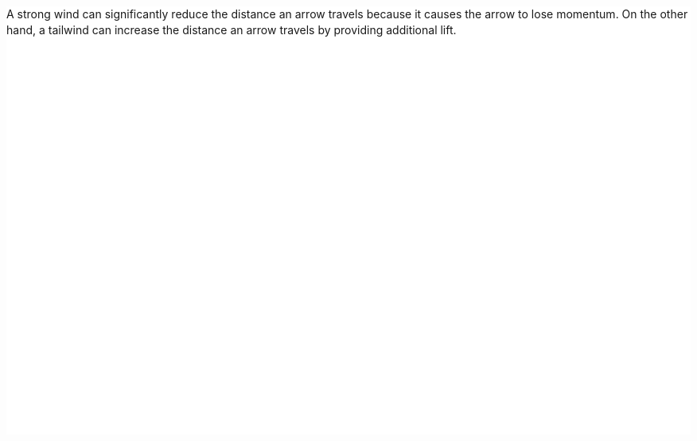 <p>A strong wind can significantly reduce the distance an arrow travels because it causes the arrow to lose momentum. On the other hand, a tailwind can increase the distance an arrow travels by providing additional lift.</p>

<div style="position: relative; padding-bottom: 56.25%; overflow: hidden"><iframe src="https://www.youtube.com/embed/S7kLq5-vFbw" frameborder="0" allow="accelerometer; autoplay; clipboard-write; encrypted-media; gyroscope; picture-in-picture; web-share" allowfullscreen style="position: absolute; top: 0; left: 0; width: 100%; height: 100%;"></iframe>
</div>